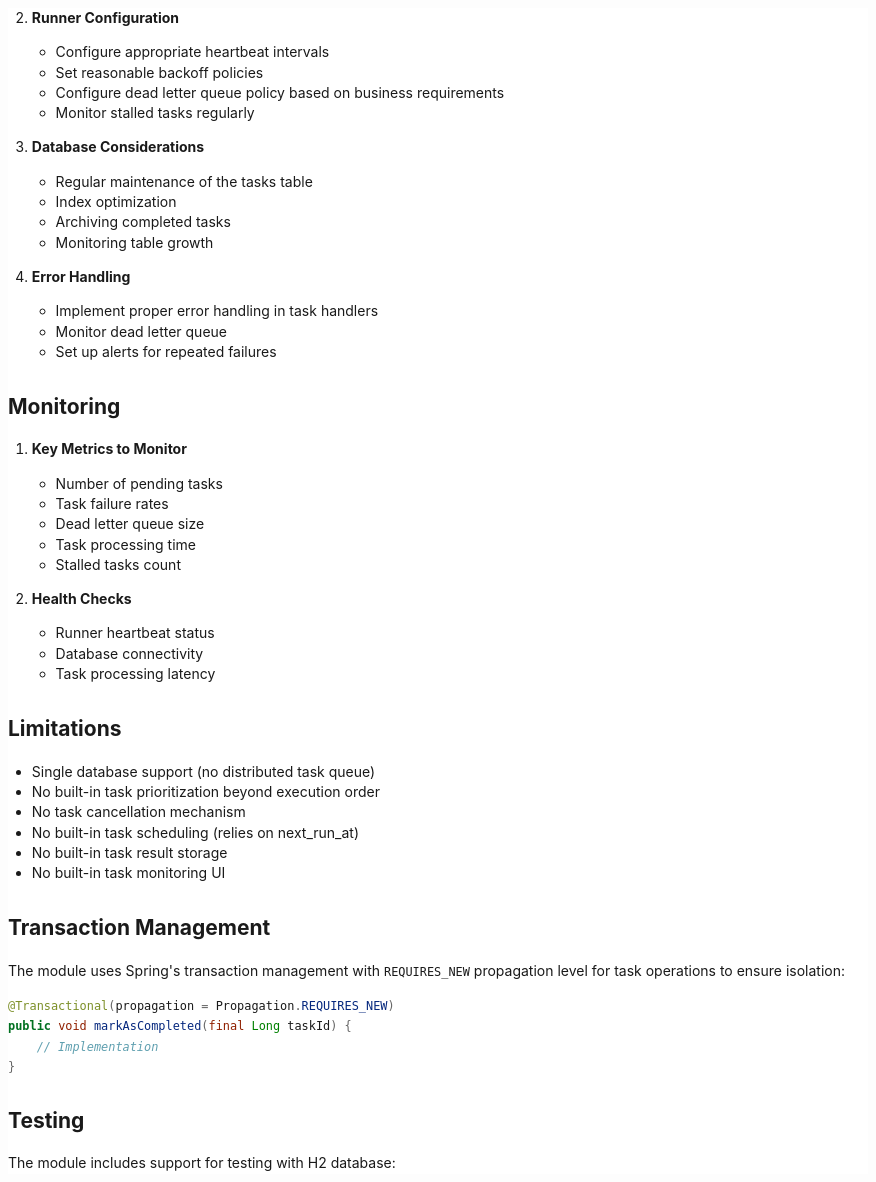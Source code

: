 2. **Runner Configuration**
    - Configure appropriate heartbeat intervals
    - Set reasonable backoff policies
    - Configure dead letter queue policy based on business requirements
    - Monitor stalled tasks regularly

3. **Database Considerations**
    - Regular maintenance of the tasks table
    - Index optimization
    - Archiving completed tasks
    - Monitoring table growth

4. **Error Handling**
    - Implement proper error handling in task handlers
    - Monitor dead letter queue
    - Set up alerts for repeated failures

## Monitoring

1. **Key Metrics to Monitor**
    - Number of pending tasks
    - Task failure rates
    - Dead letter queue size
    - Task processing time
    - Stalled tasks count

2. **Health Checks**
    - Runner heartbeat status
    - Database connectivity
    - Task processing latency

## Limitations
- Single database support (no distributed task queue)
- No built-in task prioritization beyond execution order
- No task cancellation mechanism
- No built-in task scheduling (relies on next_run_at)
- No built-in task result storage
- No built-in task monitoring UI

## Transaction Management
The module uses Spring's transaction management with `REQUIRES_NEW` propagation level for task operations to ensure isolation:

```java
@Transactional(propagation = Propagation.REQUIRES_NEW)
public void markAsCompleted(final Long taskId) {
    // Implementation
}
```

## Testing
The module includes support for testing with H2 database:
